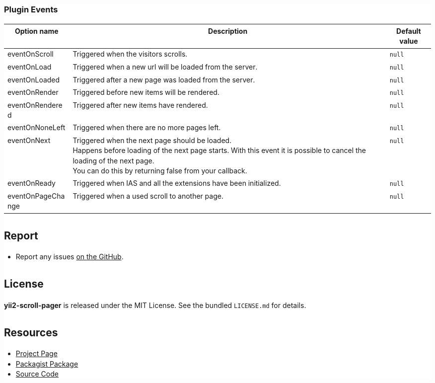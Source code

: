 
### Plugin Events

| Option name  	     | Description  	| Default value |
|---	             |---	            |---	        |
| eventOnScroll  	 | Triggered when the visitors scrolls. | `null` |
| eventOnLoad  	     | Triggered when a new url will be loaded from the server. | `null` |
| eventOnLoaded  	 | Triggered after a new page was loaded from the server. | `null` |
| eventOnRender  	 | Triggered before new items will be rendered. | `null` |
| eventOnRendered  	 | Triggered after new items have rendered. | `null` |
| eventOnNoneLeft  	 | Triggered when there are no more pages left. | `null` |
| eventOnNext  	     | Triggered when the next page should be loaded.<br> Happens before loading of the next page starts. With this event it is possible to cancel the loading of the next page.<br> You can do this by returning false from your callback. | `null` |
| eventOnReady  	 | Triggered when IAS and all the extensions have been initialized. | `null` |
| eventOnPageChange  | Triggered when a used scroll to another page. | `null` |



## Report

- Report any issues [on the GitHub](https://github.com/kop/yii2-scroll-pager/issues).



## License

**yii2-scroll-pager** is released under the MIT License. See the bundled `LICENSE.md` for details.



## Resources

- [Project Page](http://kop.github.io/yii2-scroll-pager)
- [Packagist Package](https://packagist.org/packages/kop/yii2-scroll-pager)
- [Source Code](https://github.com/kop/yii2-scroll-pager)
